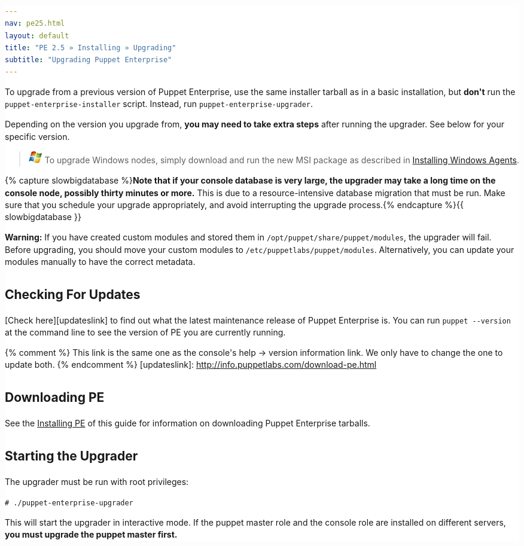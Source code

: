 ```yaml
---
nav: pe25.html
layout: default
title: "PE 2.5 » Installing » Upgrading"
subtitle: "Upgrading Puppet Enterprise"
---
```


To upgrade from a previous version of Puppet Enterprise, use the same installer tarball as in a basic installation, but **don't** run the `puppet-enterprise-installer` script. Instead, run `puppet-enterprise-upgrader`. 

Depending on the version you upgrade from, **you may need to take extra steps** after running the upgrader. See below for your specific version. 

> ![windows logo](./images/windows-logo-small.jpg) To upgrade Windows nodes, simply download and run the new MSI package as described in [Installing Windows Agents](./install_windows.html).

{% capture slowbigdatabase %}**Note that if your console database is very large, the upgrader may take a long time on the console node, possibly thirty minutes or more.** This is due to a resource-intensive database migration that must be run. Make sure that you schedule your upgrade appropriately, and avoid interrupting the upgrade process.{% endcapture %}{{ slowbigdatabase }}

**Warning:** If you have created custom modules and stored them in  `/opt/puppet/share/puppet/modules`, the upgrader will fail. Before upgrading, you should move your custom modules to `/etc/puppetlabs/puppet/modules`. Alternatively, you can update your modules manually to have the correct metadata.


Checking For Updates
-----

[Check here][updateslink] to find out what the latest maintenance release of Puppet Enterprise is. You can run `puppet --version` at the command line to see the version of PE you are currently running.

{% comment %} This link is the same one as the console's help -> version information link. We only have to change the one to update both. {% endcomment %}
[updateslink]: http://info.puppetlabs.com/download-pe.html

Downloading PE
-----

See the [Installing PE][downloading] of this guide for information on downloading Puppet Enterprise tarballs.

[downloading]: ./install_basic.html#downloading-pe

Starting the Upgrader
-----

The upgrader must be run with root privileges:

    # ./puppet-enterprise-upgrader

This will start the upgrader in interactive mode. If the puppet master role and the console role are installed on different servers, **you must upgrade the puppet master first.**


[upgrader_answers]: ./install_answer_file_reference.html#upgrader-answers